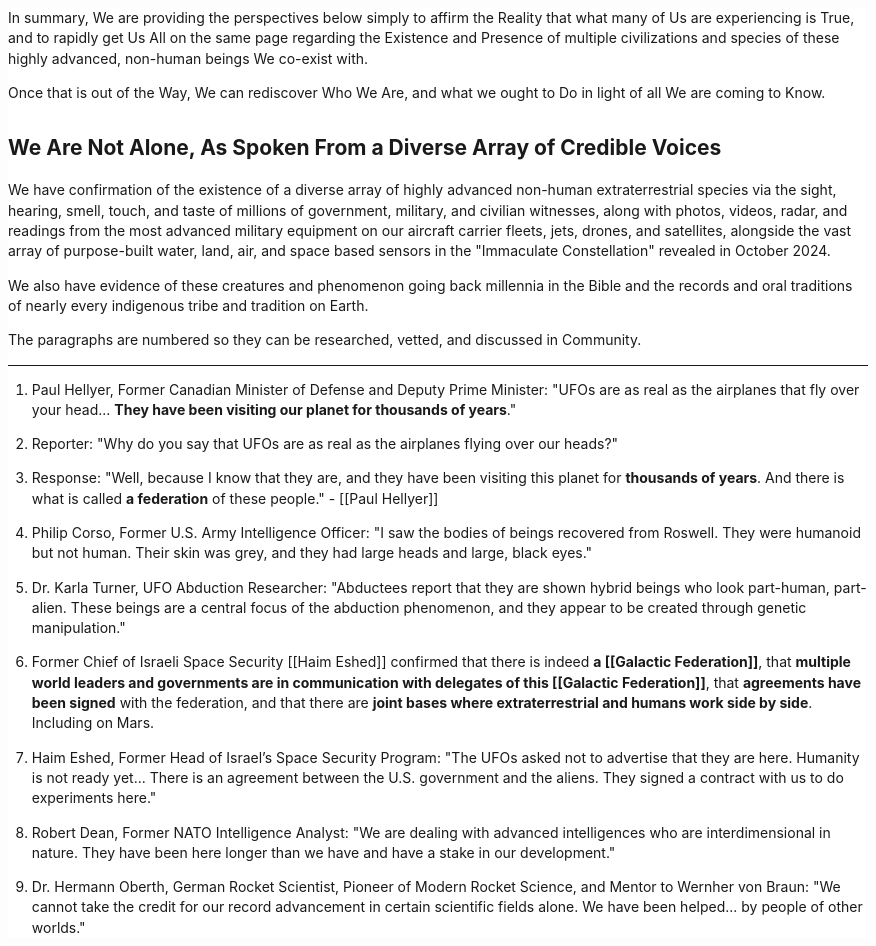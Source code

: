 In summary, We are providing the perspectives below simply to affirm the Reality that what many of Us are experiencing is True, and to rapidly get Us All on the same page regarding the Existence and Presence of multiple civilizations and species of these highly advanced, non-human beings We co-exist with.  

Once that is out of the Way, We can rediscover Who We Are, and what we ought to Do in light of all We are coming to Know. 
## We Are Not Alone, As Spoken From a Diverse Array of Credible Voices 

We have confirmation of the existence of a diverse array of highly advanced non-human extraterrestrial species via the sight, hearing, smell, touch, and taste of millions of government, military, and civilian witnesses, along with photos, videos, radar, and readings from the most advanced military equipment on our aircraft carrier fleets, jets, drones, and satellites, alongside the vast array of purpose-built water, land, air, and space based sensors in the "Immaculate Constellation" revealed in October 2024. 

We also have evidence of these creatures and phenomenon going back millennia in the Bible and the records and oral traditions of nearly every indigenous tribe and tradition on Earth. 

The paragraphs are numbered so they can be researched, vetted, and discussed in Community. 

___

1. Paul Hellyer, Former Canadian Minister of Defense and Deputy Prime Minister: "UFOs are as real as the airplanes that fly over your head... **They have been visiting our planet for thousands of years**."  

2. Reporter: "Why do you say that UFOs are as real as the airplanes flying over our heads?"

3. Response: "Well, because I know that they are, and they have been visiting this planet for **thousands of years**. And there is what is called **a federation** of these people." - [[Paul Hellyer]]  

4. Philip Corso, Former U.S. Army Intelligence Officer: "I saw the bodies of beings recovered from Roswell. They were humanoid but not human. Their skin was grey, and they had large heads and large, black eyes."  

5. Dr. Karla Turner, UFO Abduction Researcher: "Abductees report that they are shown hybrid beings who look part-human, part-alien. These beings are a central focus of the abduction phenomenon, and they appear to be created through genetic manipulation."  

6. Former Chief of Israeli Space Security [[Haim Eshed]] confirmed that there is indeed **a [[Galactic Federation]]**, that **multiple world leaders and governments are in communication with delegates of this [[Galactic Federation]]**, that **agreements have been signed** with the federation, and that there are **joint bases where extraterrestrial and humans work side by side**. Including on Mars. 

7. Haim Eshed, Former Head of Israel’s Space Security Program: "The UFOs asked not to advertise that they are here. Humanity is not ready yet... There is an agreement between the U.S. government and the aliens. They signed a contract with us to do experiments here."  

8. Robert Dean, Former NATO Intelligence Analyst: "We are dealing with advanced intelligences who are interdimensional in nature. They have been here longer than we have and have a stake in our development."  

9. Dr. Hermann Oberth, German Rocket Scientist, Pioneer of Modern Rocket Science, and Mentor to Wernher von Braun: "We cannot take the credit for our record advancement in certain scientific fields alone. We have been helped... by people of other worlds."  
